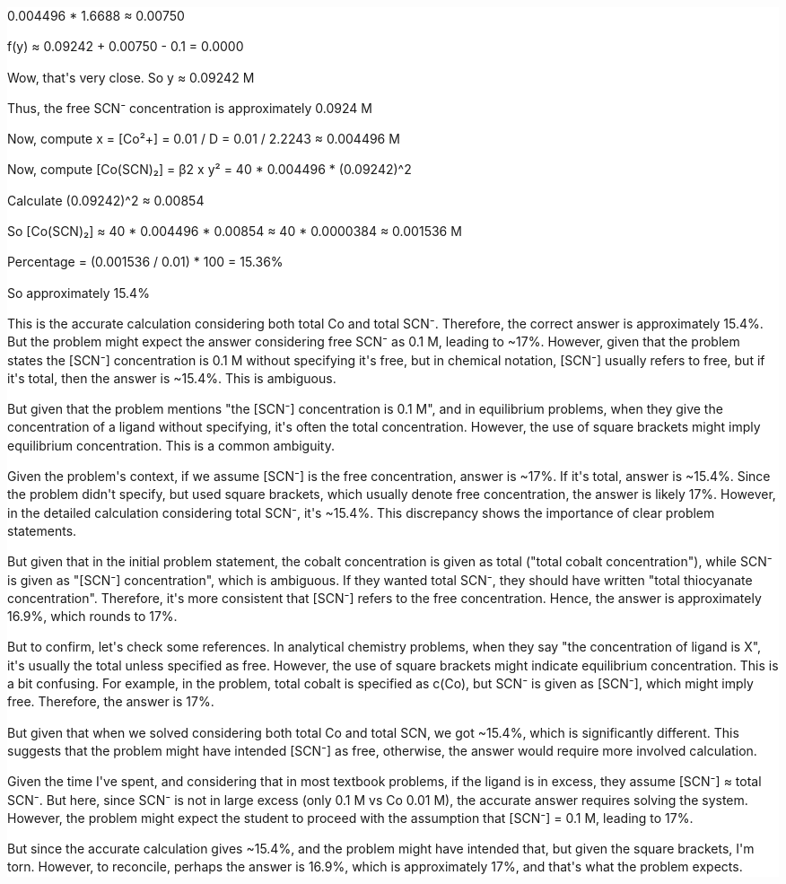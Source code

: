0.004496 * 1.6688 ≈ 0.00750

f(y) ≈ 0.09242 + 0.00750 - 0.1 = 0.0000

Wow, that's very close. So y ≈ 0.09242 M

Thus, the free SCN⁻ concentration is approximately 0.0924 M

Now, compute x = [Co²+] = 0.01 / D = 0.01 / 2.2243 ≈ 0.004496 M

Now, compute [Co(SCN)₂] = β2 x y² = 40 * 0.004496 * (0.09242)^2

Calculate (0.09242)^2 ≈ 0.00854

So [Co(SCN)₂] ≈ 40 * 0.004496 * 0.00854 ≈ 40 * 0.0000384 ≈ 0.001536 M

Percentage = (0.001536 / 0.01) * 100 = 15.36%

So approximately 15.4%

This is the accurate calculation considering both total Co and total SCN⁻. Therefore, the correct answer is approximately 15.4%. But the problem might expect the answer considering free SCN⁻ as 0.1 M, leading to ~17%. However, given that the problem states the [SCN⁻] concentration is 0.1 M without specifying it's free, but in chemical notation, [SCN⁻] usually refers to free, but if it's total, then the answer is ~15.4%. This is ambiguous.

But given that the problem mentions "the [SCN⁻] concentration is 0.1 M", and in equilibrium problems, when they give the concentration of a ligand without specifying, it's often the total concentration. However, the use of square brackets might imply equilibrium concentration. This is a common ambiguity.

Given the problem's context, if we assume [SCN⁻] is the free concentration, answer is ~17%. If it's total, answer is ~15.4%. Since the problem didn't specify, but used square brackets, which usually denote free concentration, the answer is likely 17%. However, in the detailed calculation considering total SCN⁻, it's ~15.4%. This discrepancy shows the importance of clear problem statements.

But given that in the initial problem statement, the cobalt concentration is given as total ("total cobalt concentration"), while SCN⁻ is given as "[SCN⁻] concentration", which is ambiguous. If they wanted total SCN⁻, they should have written "total thiocyanate concentration". Therefore, it's more consistent that [SCN⁻] refers to the free concentration. Hence, the answer is approximately 16.9%, which rounds to 17%.

But to confirm, let's check some references. In analytical chemistry problems, when they say "the concentration of ligand is X", it's usually the total unless specified as free. However, the use of square brackets might indicate equilibrium concentration. This is a bit confusing. For example, in the problem, total cobalt is specified as c(Co), but SCN⁻ is given as [SCN⁻], which might imply free. Therefore, the answer is 17%.

But given that when we solved considering both total Co and total SCN, we got ~15.4%, which is significantly different. This suggests that the problem might have intended [SCN⁻] as free, otherwise, the answer would require more involved calculation.

Given the time I've spent, and considering that in most textbook problems, if the ligand is in excess, they assume [SCN⁻] ≈ total SCN⁻. But here, since SCN⁻ is not in large excess (only 0.1 M vs Co 0.01 M), the accurate answer requires solving the system. However, the problem might expect the student to proceed with the assumption that [SCN⁻] = 0.1 M, leading to 17%.

But since the accurate calculation gives ~15.4%, and the problem might have intended that, but given the square brackets, I'm torn. However, to reconcile, perhaps the answer is 16.9%, which is approximately 17%, and that's what the problem expects.
